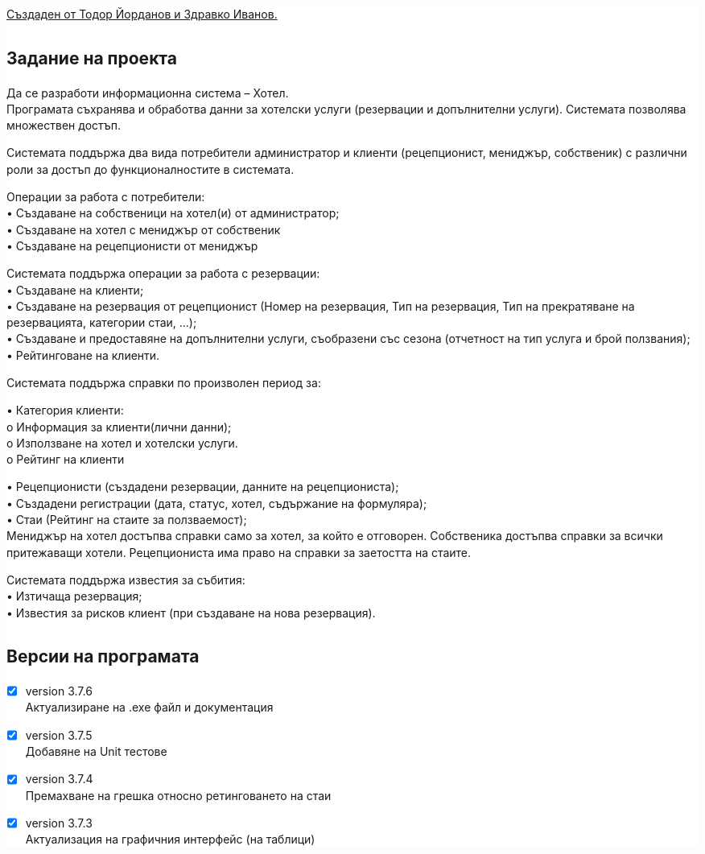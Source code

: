 <a href="https://github.com/yordanov0502/hotel/graphs/contributors">Създаден от Тодор Йорданов и Здравко Иванов.</a>

## Задание на проекта

Да се разработи информационна система – Хотел.  
Програмата съхранява и обработва данни за хотелски услуги (резервации и допълнителни услуги). Системата позволява множествен достъп.

Системата поддържа два вида потребители администратор и клиенти (рецепционист, мениджър, собственик) с различни роли за достъп до функционалностите в системата.

Операции за работа с потребители:  
• Създаване на собственици на хотел(и) от администратор;  
• Създаване на хотел с мениджър от собственик  
• Създаване на рецепционисти от мениджър

Системата поддържа операции за работа с резервации:  
• Създаване на клиенти;  
• Създаване на резервация от рецепционист (Номер на резервация, Тип на
резервация, Тип на прекратяване на резервацията, категории стаи, ...);  
• Създаване и предоставяне на допълнителни услуги, съобразени със сезона
(отчетност на тип услуга и брой ползвания);  
• Рейтинговане на клиенти.

Системата поддържа справки по произволен период за:

• Категория клиенти:    
o Информация за клиенти(лични данни);  
o Използване на хотел и хотелски услуги.   
o Рейтинг на клиенти

• Рецепционисти (създадени резервации, данните на рецепциониста);  
• Създадени регистрации (дата, статус, хотел, съдържание на формуляра);  
• Стаи (Рейтинг на стаите за ползваемост);  
Мениджър на хотел достъпва справки само за хотел, за който е отговорен. Собственика достъпва справки за всички притежаващи хотели. Рецепциониста има право на справки за заетостта на стаите.

Системата поддържа известия за събития:  
• Изтичаща резервация;  
• Известия за рисков клиент (при създаване на нова резервация).

## Версии на програмата

- [x] version 3.7.6  
  Актуализиране на .exe файл и документация

- [x] version 3.7.5  
  Добавяне на Unit тестове

- [x] version 3.7.4  
  Премахване на грешка относно ретинговането на стаи

- [x] version 3.7.3  
  Актуализация на графичния интерфейс (на таблици)
